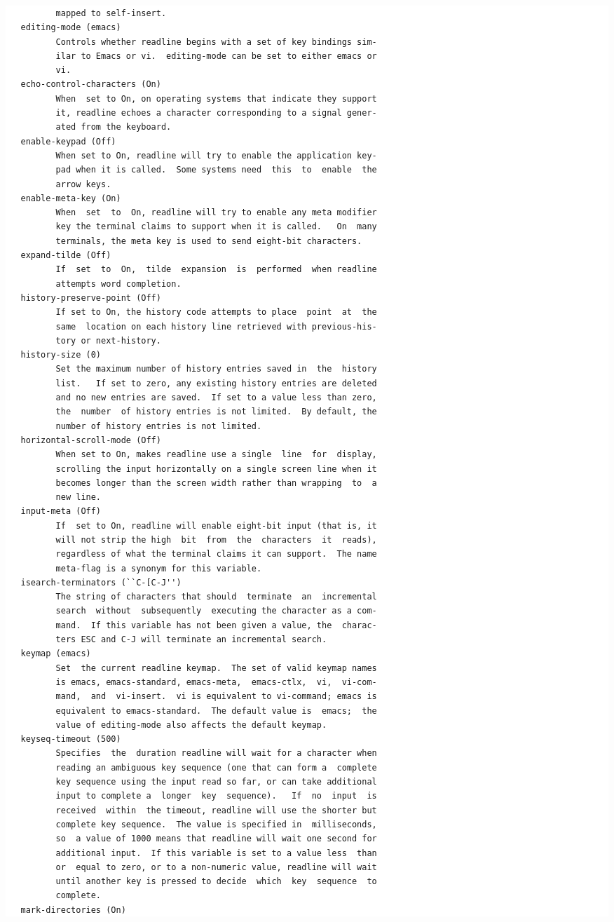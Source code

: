               mapped to self-insert.
       editing-mode (emacs)
              Controls whether readline begins with a set of key bindings sim‐
              ilar to Emacs or vi.  editing-mode can be set to either emacs or
              vi.
       echo-control-characters (On)
              When  set to On, on operating systems that indicate they support
              it, readline echoes a character corresponding to a signal gener‐
              ated from the keyboard.
       enable-keypad (Off)
              When set to On, readline will try to enable the application key‐
              pad when it is called.  Some systems need  this  to  enable  the
              arrow keys.
       enable-meta-key (On)
              When  set  to  On, readline will try to enable any meta modifier
              key the terminal claims to support when it is called.   On  many
              terminals, the meta key is used to send eight-bit characters.
       expand-tilde (Off)
              If  set  to  On,  tilde  expansion  is  performed  when readline
              attempts word completion.
       history-preserve-point (Off)
              If set to On, the history code attempts to place  point  at  the
              same  location on each history line retrieved with previous-his‐
              tory or next-history.
       history-size (0)
              Set the maximum number of history entries saved in  the  history
              list.   If set to zero, any existing history entries are deleted
              and no new entries are saved.  If set to a value less than zero,
              the  number  of history entries is not limited.  By default, the
              number of history entries is not limited.
       horizontal-scroll-mode (Off)
              When set to On, makes readline use a single  line  for  display,
              scrolling the input horizontally on a single screen line when it
              becomes longer than the screen width rather than wrapping  to  a
              new line.
       input-meta (Off)
              If  set to On, readline will enable eight-bit input (that is, it
              will not strip the high  bit  from  the  characters  it  reads),
              regardless of what the terminal claims it can support.  The name
              meta-flag is a synonym for this variable.
       isearch-terminators (``C-[C-J'')
              The string of characters that should  terminate  an  incremental
              search  without  subsequently  executing the character as a com‐
              mand.  If this variable has not been given a value, the  charac‐
              ters ESC and C-J will terminate an incremental search.
       keymap (emacs)
              Set  the current readline keymap.  The set of valid keymap names
              is emacs, emacs-standard, emacs-meta,  emacs-ctlx,  vi,  vi-com‐
              mand,  and  vi-insert.  vi is equivalent to vi-command; emacs is
              equivalent to emacs-standard.  The default value is  emacs;  the
              value of editing-mode also affects the default keymap.
       keyseq-timeout (500)
              Specifies  the  duration readline will wait for a character when
              reading an ambiguous key sequence (one that can form a  complete
              key sequence using the input read so far, or can take additional
              input to complete a  longer  key  sequence).   If  no  input  is
              received  within  the timeout, readline will use the shorter but
              complete key sequence.  The value is specified in  milliseconds,
              so  a value of 1000 means that readline will wait one second for
              additional input.  If this variable is set to a value less  than
              or  equal to zero, or to a non-numeric value, readline will wait
              until another key is pressed to decide  which  key  sequence  to
              complete.
       mark-directories (On)